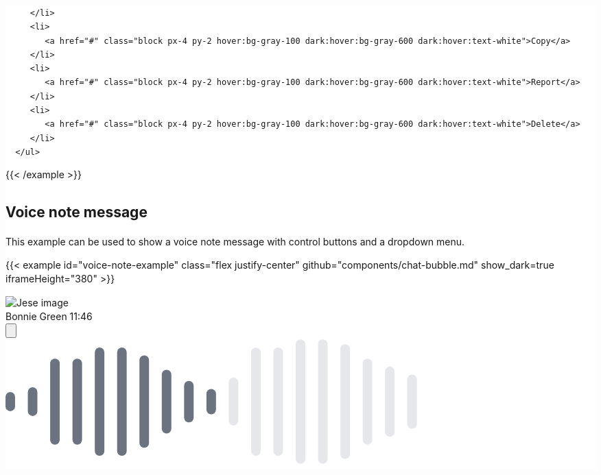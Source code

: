          </li>
         <li>
            <a href="#" class="block px-4 py-2 hover:bg-gray-100 dark:hover:bg-gray-600 dark:hover:text-white">Copy</a>
         </li>
         <li>
            <a href="#" class="block px-4 py-2 hover:bg-gray-100 dark:hover:bg-gray-600 dark:hover:text-white">Report</a>
         </li>
         <li>
            <a href="#" class="block px-4 py-2 hover:bg-gray-100 dark:hover:bg-gray-600 dark:hover:text-white">Delete</a>
         </li>
      </ul>
   </div>
</div>
{{< /example >}}

## Voice note message

This example can be used to show a voice note message with control buttons and a dropdown menu.

{{< example id="voice-note-example" class="flex justify-center" github="components/chat-bubble.md" show_dark=true iframeHeight="380" >}}
<div class="flex items-start gap-2.5">
   <img class="w-8 h-8 rounded-full" src="/docs/images/people/profile-picture-3.jpg" alt="Jese image">
   <div class="flex flex-col gap-2.5 w-full max-w-[320px] leading-1.5 p-4 border-gray-200 bg-gray-100 rounded-e-xl rounded-es-xl dark:bg-gray-700">
      <div class="flex items-center space-x-2 rtl:space-x-reverse">
         <span class="text-sm font-semibold text-gray-900 dark:text-white">Bonnie Green</span>
         <span class="text-sm font-normal text-gray-500 dark:text-gray-400">11:46</span>
      </div>
      <div class="flex items-center space-x-2 rtl:space-x-reverse">
         <button class="inline-flex self-center items-center p-2 text-sm font-medium text-center text-gray-900 bg-gray-100 rounded-lg hover:bg-gray-200 focus:ring-4 focus:outline-none dark:text-white focus:ring-gray-50 dark:bg-gray-700 dark:hover:bg-gray-600 dark:focus:ring-gray-600" type="button">
            <svg class="w-4 h-4 text-gray-800 dark:text-white" aria-hidden="true" xmlns="http://www.w3.org/2000/svg" fill="currentColor" viewBox="0 0 12 16">
               <path d="M3 0H2a2 2 0 0 0-2 2v12a2 2 0 0 0 2 2h1a2 2 0 0 0 2-2V2a2 2 0 0 0-2-2Zm7 0H9a2 2 0 0 0-2 2v12a2 2 0 0 0 2 2h1a2 2 0 0 0 2-2V2a2 2 0 0 0-2-2Z"/>
            </svg>
         </button>
         <svg aria-hidden="true" class="w-[145px] md:w-[185px] md:h-[40px]" viewBox="0 0 185 40" fill="none" xmlns="http://www.w3.org/2000/svg">
            <rect y="17" width="3" height="6" rx="1.5" fill="#6B7280" class="dark:fill-white"/>
            <rect x="7" y="15.5" width="3" height="9" rx="1.5" fill="#6B7280" class="dark:fill-white"/>
            <rect x="21" y="6.5" width="3" height="27" rx="1.5" fill="#6B7280" class="dark:fill-white"/>
            <rect x="14" y="6.5" width="3" height="27" rx="1.5" fill="#6B7280" class="dark:fill-white"/>
            <rect x="28" y="3" width="3" height="34" rx="1.5" fill="#6B7280" class="dark:fill-white"/>
            <rect x="35" y="3" width="3" height="34" rx="1.5" fill="#6B7280" class="dark:fill-white"/>
            <rect x="42" y="5.5" width="3" height="29" rx="1.5" fill="#6B7280" class="dark:fill-white"/>
            <rect x="49" y="10" width="3" height="20" rx="1.5" fill="#6B7280" class="dark:fill-white"/>
            <rect x="56" y="13.5" width="3" height="13" rx="1.5" fill="#6B7280" class="dark:fill-white"/>
            <rect x="63" y="16" width="3" height="8" rx="1.5" fill="#6B7280" class="dark:fill-white"/>
            <rect x="70" y="12.5" width="3" height="15" rx="1.5" fill="#E5E7EB" class="dark:fill-gray-500"/>
            <rect x="77" y="3" width="3" height="34" rx="1.5" fill="#E5E7EB" class="dark:fill-gray-500"/>
            <rect x="84" y="3" width="3" height="34" rx="1.5" fill="#E5E7EB" class="dark:fill-gray-500"/>
            <rect x="91" y="0.5" width="3" height="39" rx="1.5" fill="#E5E7EB" class="dark:fill-gray-500"/>
            <rect x="98" y="0.5" width="3" height="39" rx="1.5" fill="#E5E7EB" class="dark:fill-gray-500"/>
            <rect x="105" y="2" width="3" height="36" rx="1.5" fill="#E5E7EB" class="dark:fill-gray-500"/>
            <rect x="112" y="6.5" width="3" height="27" rx="1.5" fill="#E5E7EB" class="dark:fill-gray-500"/>
            <rect x="119" y="9" width="3" height="22" rx="1.5" fill="#E5E7EB" class="dark:fill-gray-500"/>
            <rect x="126" y="11.5" width="3" height="17" rx="1.5" fill="#E5E7EB" class="dark:fill-gray-500"/>